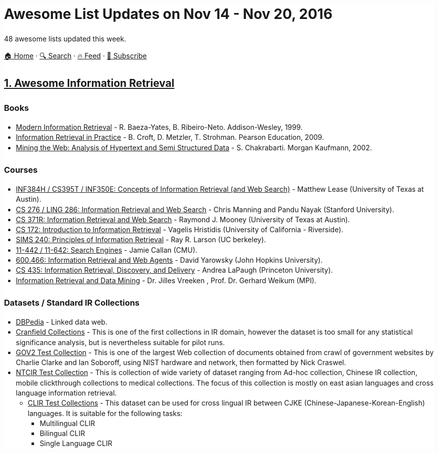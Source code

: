 # Awesome List Updates on Nov 14 - Nov 20, 2016

48 awesome lists updated this week.

[🏠 Home](/README.md) · [🔍 Search](https://test.trackawesomelist.com/search/) · [🔥 Feed](https://test.trackawesomelist.com/week/rss.xml) · [📮 Subscribe](https://trackawesomelist.us17.list-manage.com/subscribe?u=d2f0117aa829c83a63ec63c2f&id=36a103854c)



## [1. Awesome Information Retrieval](/content/harpribot/awesome-information-retrieval/week/README.md)

### Books

*   [Modern Information Retrieval](http://people.ischool.berkeley.edu/\~hearst/irbook/) - R. Baeza-Yates, B. Ribeiro-Neto. Addison-Wesley, 1999.
*   [Information Retrieval in Practice](http://www.search-engines-book.com/) - B. Croft, D. Metzler, T. Strohman. Pearson Education, 2009.
*   [Mining the Web: Analysis of Hypertext and Semi Structured Data](http://www.cse.iitb.ac.in/%7Esoumen/mining-the-web/) - S. Chakrabarti. Morgan Kaufmann, 2002.

### Courses

*   [INF384H / CS395T / INF350E: Concepts of Information Retrieval (and Web Search)](http://courses.ischool.utexas.edu/Lease_Matt/2016/Fall/INF384H/) - Matthew Lease (University of Texas at Austin).
*   [CS 276 / LING 286: Information Retrieval and Web Search](http://web.stanford.edu/class/cs276/) - Chris Manning and Pandu Nayak (Stanford University).
*   [CS 371R: Information Retrieval and Web Search](https://www.cs.utexas.edu/\~mooney/ir-course/) - Raymond J. Mooney (University of Texas at Austin).
*   [CS 172: Introduction to Information Retrieval](http://www.cs.ucr.edu/\~vagelis/classes/CS172/) - Vagelis Hristidis (University of California - Riverside).
*   [SIMS 240: Principles of Information Retrieval](http://www2.sims.berkeley.edu/academics/courses/is240/s06/) - Ray R. Larson (UC berkeley).
*   [11-442 / 11-642: Search Engines](http://boston.lti.cs.cmu.edu/classes/11-642/) - Jamie Callan (CMU).
*   [600.466: Information Retrieval and Web Agents](http://www.cs.jhu.edu/%7Eyarowsky/cs466.html) - David Yarowsky (John Hopkins University).
*   [CS 435: Information Retrieval, Discovery, and Delivery](http://www.cs.princeton.edu/courses/archive/spring06/cos435/) - Andrea LaPaugh (Princeton University).
*   [Information Retrieval and Data Mining](https://www.mpi-inf.mpg.de/departments/databases-and-information-systems/teaching/winter-semester-201516/information-retrieval-and-data-mining/) - Dr. Jilles Vreeken , Prof. Dr. Gerhard Weikum (MPI).

### Datasets / Standard IR Collections

*   [DBPedia](http://wiki.dbpedia.org/Downloads2015-10) - Linked data web.
*   [Cranfield Collections](http://ir.dcs.gla.ac.uk/resources/test_collections/cran/) - This is one of the first collections in IR domain, however the dataset is too small for any statistical significance analysis, but is nevertheless suitable for pilot runs.
*   [GOV2 Test Collection](http://ir.dcs.gla.ac.uk/test_collections/gov2-summary.htm) - This is one of the largest Web collection of documents obtained from crawl of government websites by Charlie Clarke and Ian Soboroff, using NIST hardware and network, then formatted by Nick Craswel.
*   [NTCIR Test Collection](http://research.nii.ac.jp/ntcir/data/data-en.html) - This is collection of wide variety of dataset ranging from Ad-hoc collection, Chinese IR collection, mobile clickthrough collections to medical collections. The focus of this collection is mostly on east asian languages and cross language information retrieval.
    *   [CLIR Test Collections](http://research.nii.ac.jp/ntcir/permission/ntcir-6/perm-en-CLIR.html) - This dataset can be used for cross lingual IR between CJKE (Chinese-Japanese-Korean-English) languages. It is suitable for the following tasks:
        *   Multilingual CLIR
        *   Bilingual CLIR
        *   Single Language CLIR